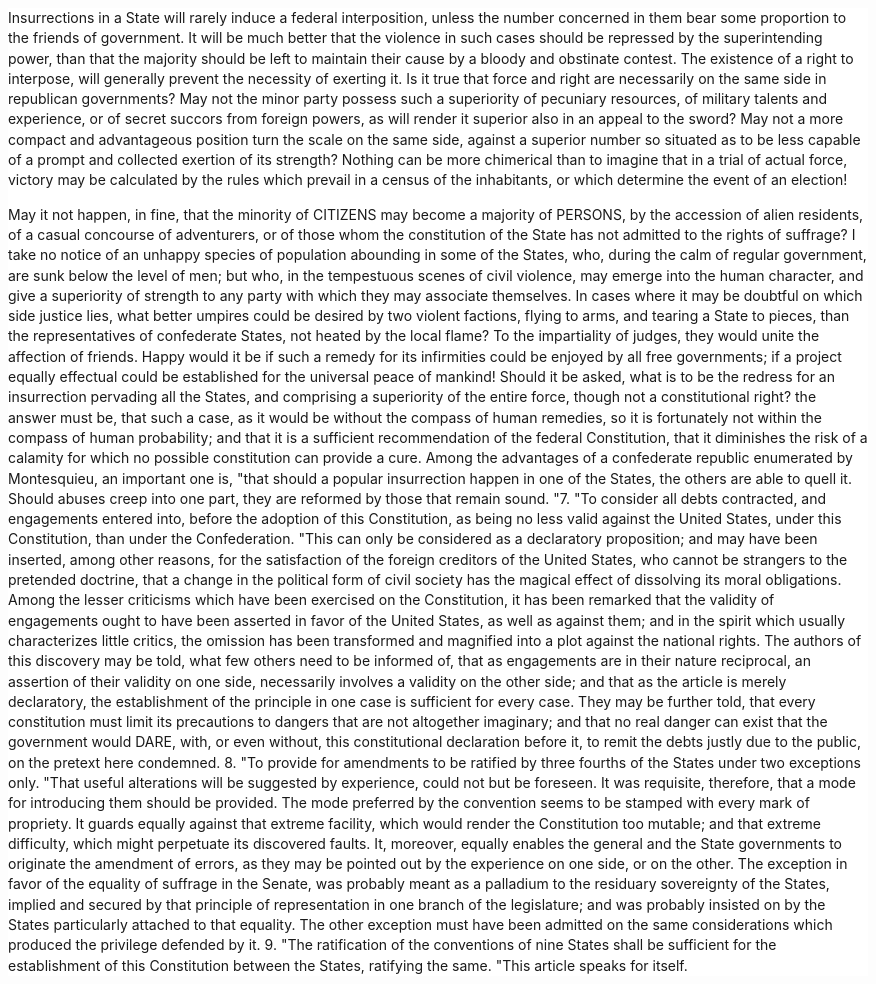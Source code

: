 Insurrections in a State will rarely induce a federal interposition, unless the number concerned in them bear some proportion to the friends of government. It will be much better that the violence in such cases should be repressed by the superintending power, than that the majority should be left to maintain their cause by a bloody and obstinate contest. The existence of a right to interpose, will generally prevent the necessity of exerting it. Is it true that force and right are necessarily on the same side in republican governments? May not the minor party possess such a superiority of pecuniary resources, of military talents and experience, or of secret succors from foreign powers, as will render it superior also in an appeal to the sword? May not a more compact and advantageous position turn the scale on the same side, against a superior number so situated as to be less capable of a prompt and collected exertion of its strength? Nothing can be more chimerical than to imagine that in a trial of actual force, victory may be calculated by the rules which prevail in a census of the inhabitants, or which determine the event of an election!

May it not happen, in fine, that the minority of CITIZENS may become a majority of PERSONS, by the accession of alien residents, of a casual concourse of adventurers, or of those whom the constitution of the State has not admitted to the rights of suffrage? I take no notice of an unhappy species of population abounding in some of the States, who, during the calm of regular government, are sunk below the level of men; but who, in the tempestuous scenes of civil violence, may emerge into the human character, and give a superiority of strength to any party with which they may associate themselves. In cases where it may be doubtful on which side justice lies, what better umpires could be desired by two violent factions, flying to arms, and tearing a State to pieces, than the representatives of confederate States, not heated by the local flame? To the impartiality of judges, they would unite the affection of friends. Happy would it be if such a remedy for its infirmities could be enjoyed by all free governments; if a project equally effectual could be established for the universal peace of mankind! Should it be asked, what is to be the redress for an insurrection pervading all the States, and comprising a superiority of the entire force, though not a constitutional right? the answer must be, that such a case, as it would be without the compass of human remedies, so it is fortunately not within the compass of human probability; and that it is a sufficient recommendation of the federal Constitution, that it diminishes the risk of a calamity for which no possible constitution can provide a cure. Among the advantages of a confederate republic enumerated by Montesquieu, an important one is, "that should a popular insurrection happen in one of the States, the others are able to quell it. Should abuses creep into one part, they are reformed by those that remain sound. "7. "To consider all debts contracted, and engagements entered into, before the adoption of this Constitution, as being no less valid against the United States, under this Constitution, than under the Confederation. "This can only be considered as a declaratory proposition; and may have been inserted, among other reasons, for the satisfaction of the foreign creditors of the United States, who cannot be strangers to the pretended doctrine, that a change in the political form of civil society has the magical effect of dissolving its moral obligations. Among the lesser criticisms which have been exercised on the Constitution, it has been remarked that the validity of engagements ought to have been asserted in favor of the United States, as well as against them; and in the spirit which usually characterizes little critics, the omission has been transformed and magnified into a plot against the national rights. The authors of this discovery may be told, what few others need to be informed of, that as engagements are in their nature reciprocal, an assertion of their validity on one side, necessarily involves a validity on the other side; and that as the article is merely declaratory, the establishment of the principle in one case is sufficient for every case. They may be further told, that every constitution must limit its precautions to dangers that are not altogether imaginary; and that no real danger can exist that the government would DARE, with, or even without, this constitutional declaration before it, to remit the debts justly due to the public, on the pretext here condemned. 8. "To provide for amendments to be ratified by three fourths of the States under two exceptions only. "That useful alterations will be suggested by experience, could not but be foreseen. It was requisite, therefore, that a mode for introducing them should be provided. The mode preferred by the convention seems to be stamped with every mark of propriety. It guards equally against that extreme facility, which would render the Constitution too mutable; and that extreme difficulty, which might perpetuate its discovered faults. It, moreover, equally enables the general and the State governments to originate the amendment of errors, as they may be pointed out by the experience on one side, or on the other. The exception in favor of the equality of suffrage in the Senate, was probably meant as a palladium to the residuary sovereignty of the States, implied and secured by that principle of representation in one branch of the legislature; and was probably insisted on by the States particularly attached to that equality. The other exception must have been admitted on the same considerations which produced the privilege defended by it. 9. "The ratification of the conventions of nine States shall be sufficient for the establishment of this Constitution between the States, ratifying the same. "This article speaks for itself.
